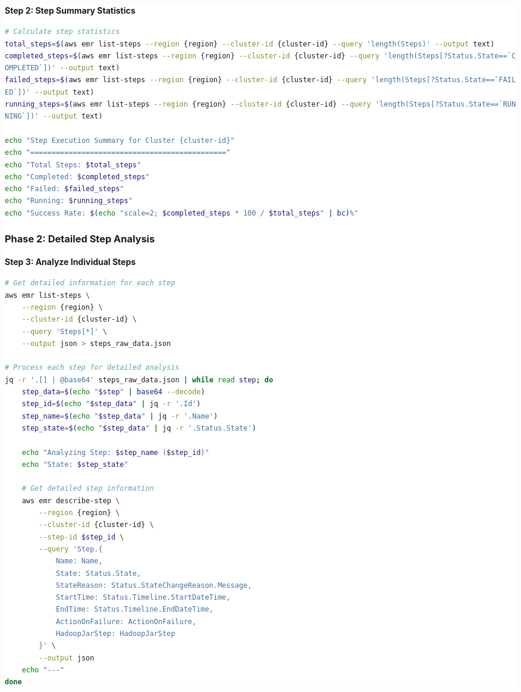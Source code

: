 **Step 2: Step Summary Statistics**

```bash
# Calculate step statistics
total_steps=$(aws emr list-steps --region {region} --cluster-id {cluster-id} --query 'length(Steps)' --output text)
completed_steps=$(aws emr list-steps --region {region} --cluster-id {cluster-id} --query 'length(Steps[?Status.State==`COMPLETED`])' --output text)
failed_steps=$(aws emr list-steps --region {region} --cluster-id {cluster-id} --query 'length(Steps[?Status.State==`FAILED`])' --output text)
running_steps=$(aws emr list-steps --region {region} --cluster-id {cluster-id} --query 'length(Steps[?Status.State==`RUNNING`])' --output text)

echo "Step Execution Summary for Cluster {cluster-id}"
echo "=============================================="
echo "Total Steps: $total_steps"
echo "Completed: $completed_steps"
echo "Failed: $failed_steps"
echo "Running: $running_steps"
echo "Success Rate: $(echo "scale=2; $completed_steps * 100 / $total_steps" | bc)%"
```

### Phase 2: Detailed Step Analysis

**Step 3: Analyze Individual Steps**

```bash
# Get detailed information for each step
aws emr list-steps \
    --region {region} \
    --cluster-id {cluster-id} \
    --query 'Steps[*]' \
    --output json > steps_raw_data.json

# Process each step for detailed analysis
jq -r '.[] | @base64' steps_raw_data.json | while read step; do
    step_data=$(echo "$step" | base64 --decode)
    step_id=$(echo "$step_data" | jq -r '.Id')
    step_name=$(echo "$step_data" | jq -r '.Name')
    step_state=$(echo "$step_data" | jq -r '.Status.State')

    echo "Analyzing Step: $step_name ($step_id)"
    echo "State: $step_state"

    # Get detailed step information
    aws emr describe-step \
        --region {region} \
        --cluster-id {cluster-id} \
        --step-id $step_id \
        --query 'Step.{
            Name: Name,
            State: Status.State,
            StateReason: Status.StateChangeReason.Message,
            StartTime: Status.Timeline.StartDateTime,
            EndTime: Status.Timeline.EndDateTime,
            ActionOnFailure: ActionOnFailure,
            HadoopJarStep: HadoopJarStep
        }' \
        --output json
    echo "---"
done
```
